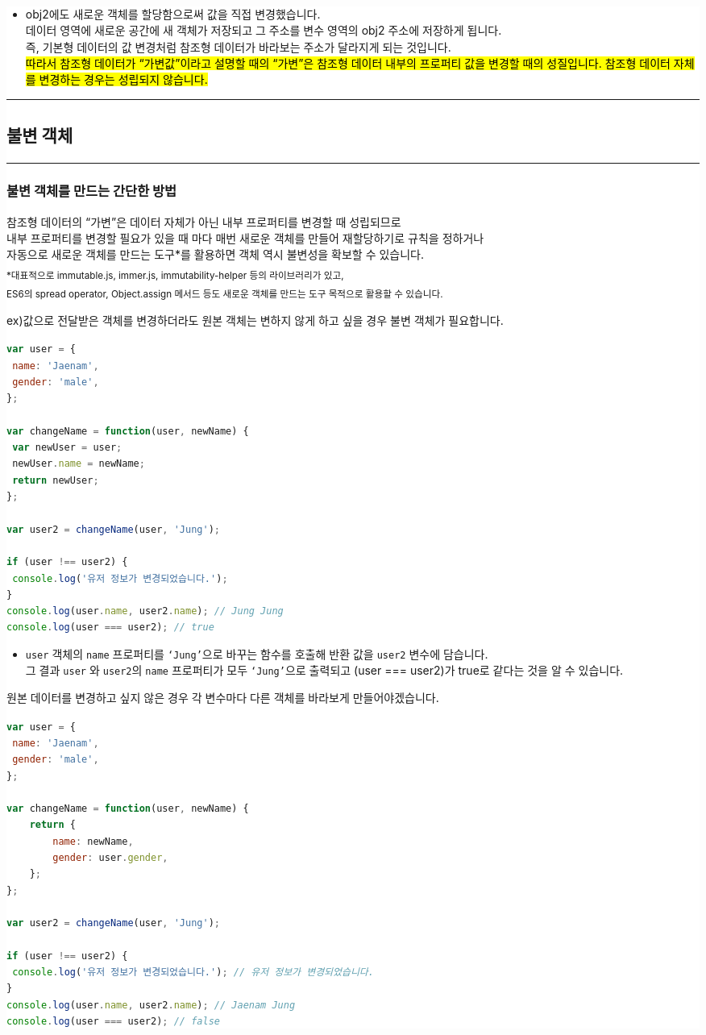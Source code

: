 *   obj2에도 새로운 객체를 할당함으로써 값을 직접 변경했습니다.  
    데이터 영역에 새로운 공간에 새 객체가 저장되고 그 주소를 변수 영역의 obj2 주소에 저장하게 됩니다.  
    즉, 기본형 데이터의 값 변경처럼 참조형 데이터가 바라보는 주소가 달라지게 되는 것입니다.  
    <mark>따라서 참조형 데이터가 “가변값”이라고 설명할 때의 “가변”은 참조형 데이터 내부의 프로퍼티 값을 변경할 때의 성질입니다. 참조형 데이터 자체를 변경하는 경우는 성립되지 않습니다.</mark>

* * *

<h2 id="1_5">불변 객체</h2>

------
### 불변 객체를 만드는 간단한 방법

참조형 데이터의 “가변”은 데이터 자체가 아닌 내부 프로퍼티를 변경할 때 성립되므로  
내부 프로퍼티를 변경할 필요가 있을 때 마다 매번 새로운 객체를 만들어 재할당하기로 규칙을 정하거나  
자동으로 새로운 객체를 만드는 도구*를 활용하면 객체 역시 불변성을 확보할 수 있습니다.  
<sub>*대표적으로 immutable.js, immer.js, immutability-helper 등의 라이브러리가 있고,  
ES6의 spread operator, Object.assign 메서드 등도 새로운 객체를 만드는 도구 목적으로 활용할 수 있습니다.</sub>

ex)값으로 전달받은 객체를 변경하더라도 원본 객체는 변하지 않게 하고 싶을 경우 불변 객체가 필요합니다.

```js 가변성의 문제점
var user = {  
 name: 'Jaenam',  
 gender: 'male',  
};  
  
var changeName = function(user, newName) {  
 var newUser = user;  
 newUser.name = newName;  
 return newUser;  
};  
  
var user2 = changeName(user, 'Jung');  
  
if (user !== user2) {  
 console.log('유저 정보가 변경되었습니다.');  
}  
console.log(user.name, user2.name); // Jung Jung  
console.log(user === user2); // true  
```

*   `user` 객체의 `name` 프로퍼티를 `‘Jung’`으로 바꾸는 함수를 호출해 반환 값을 `user2` 변수에 담습니다.  
    그 결과 `user` 와 `user2`의 `name` 프로퍼티가 모두 `‘Jung’`으로 출력되고 (user === user2)가 true로 같다는 것을 알 수 있습니다.

원본 데이터를 변경하고 싶지 않은 경우 각 변수마다 다른 객체를 바라보게 만들어야겠습니다.

```js 서로 다른 객체를 바라보게
var user = {  
 name: 'Jaenam',  
 gender: 'male',  
};  
  
var changeName = function(user, newName) {
    return {  
        name: newName,  
        gender: user.gender,  
    };  
};  
  
var user2 = changeName(user, 'Jung');  
  
if (user !== user2) {  
 console.log('유저 정보가 변경되었습니다.'); // 유저 정보가 변경되었습니다.  
}  
console.log(user.name, user2.name); // Jaenam Jung  
console.log(user === user2); // false  
```